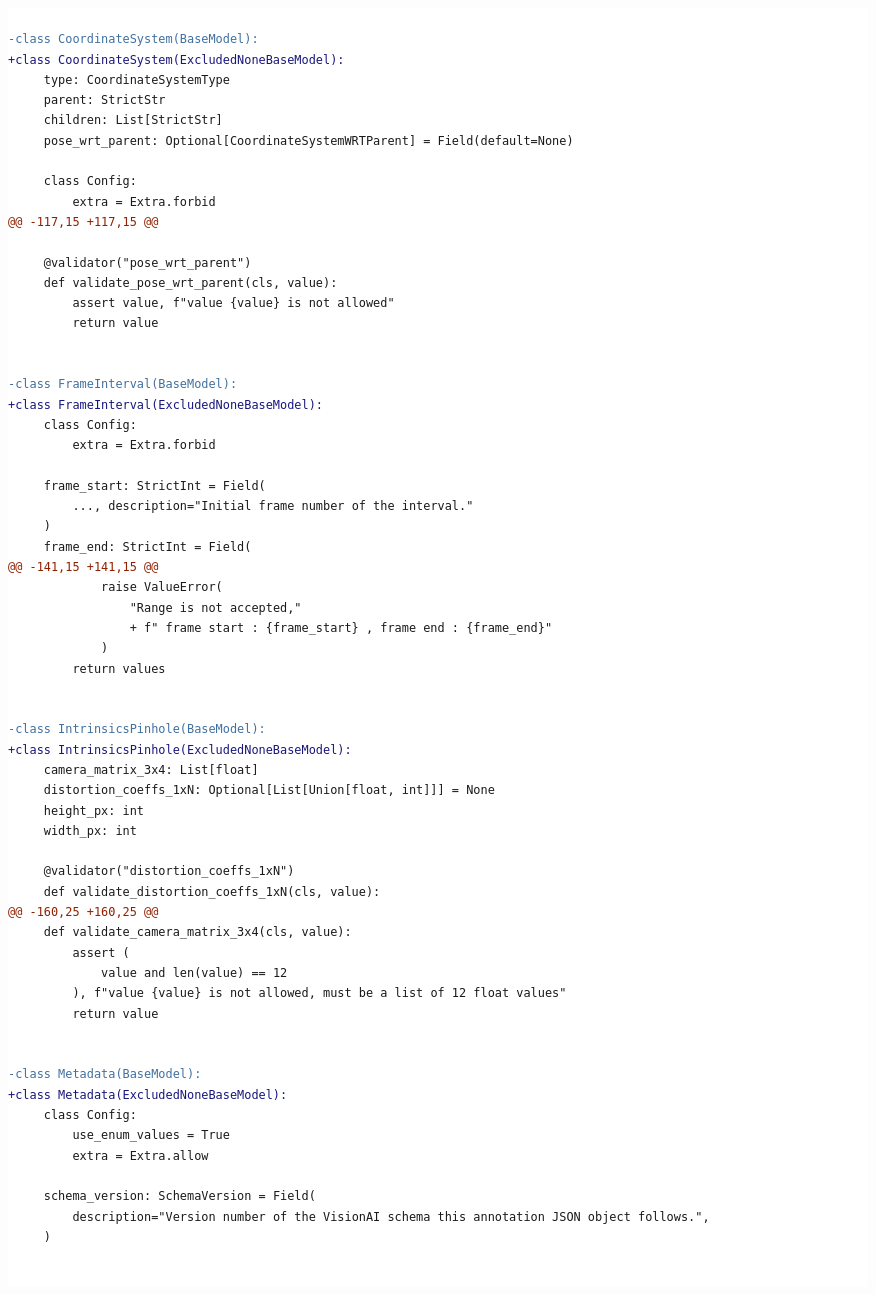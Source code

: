 ```diff
 
-class CoordinateSystem(BaseModel):
+class CoordinateSystem(ExcludedNoneBaseModel):
     type: CoordinateSystemType
     parent: StrictStr
     children: List[StrictStr]
     pose_wrt_parent: Optional[CoordinateSystemWRTParent] = Field(default=None)
 
     class Config:
         extra = Extra.forbid
@@ -117,15 +117,15 @@
 
     @validator("pose_wrt_parent")
     def validate_pose_wrt_parent(cls, value):
         assert value, f"value {value} is not allowed"
         return value
 
 
-class FrameInterval(BaseModel):
+class FrameInterval(ExcludedNoneBaseModel):
     class Config:
         extra = Extra.forbid
 
     frame_start: StrictInt = Field(
         ..., description="Initial frame number of the interval."
     )
     frame_end: StrictInt = Field(
@@ -141,15 +141,15 @@
             raise ValueError(
                 "Range is not accepted,"
                 + f" frame start : {frame_start} , frame end : {frame_end}"
             )
         return values
 
 
-class IntrinsicsPinhole(BaseModel):
+class IntrinsicsPinhole(ExcludedNoneBaseModel):
     camera_matrix_3x4: List[float]
     distortion_coeffs_1xN: Optional[List[Union[float, int]]] = None
     height_px: int
     width_px: int
 
     @validator("distortion_coeffs_1xN")
     def validate_distortion_coeffs_1xN(cls, value):
@@ -160,25 +160,25 @@
     def validate_camera_matrix_3x4(cls, value):
         assert (
             value and len(value) == 12
         ), f"value {value} is not allowed, must be a list of 12 float values"
         return value
 
 
-class Metadata(BaseModel):
+class Metadata(ExcludedNoneBaseModel):
     class Config:
         use_enum_values = True
         extra = Extra.allow
 
     schema_version: SchemaVersion = Field(
         description="Version number of the VisionAI schema this annotation JSON object follows.",
     )
 
 
```